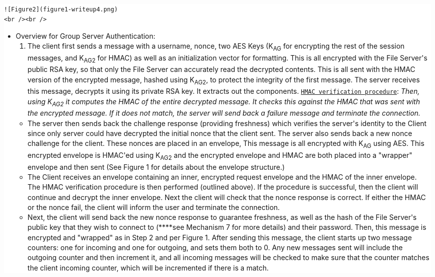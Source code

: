     ![Figure2](figure1-writeup4.png)
    <br /><br />
  * Overview for Group Server Authentication:
      1. The client first sends a message with a username, nonce, two AES Keys (K<sub>AG</sub> for encrypting the rest of the session messages, and K<sub>AG2</sub> for HMAC) as well as an initialization vector for formatting. This is all encrypted with the File Server's public RSA key, so that only the File Server can accurately read the decrypted contents. This is all sent with the HMAC version of the encrypted message, hashed using K<sub>AG2</sub>, to protect the integrity of the first message. The server receives this message, decrypts it using its private RSA key. It extracts out the components. <u>`HMAC verification procedure`</u>: <em>Then, using K<sub>AG2</sub> it computes the HMAC of the entire decrypted message. It checks this against the HMAC that was sent with the encrypted message. If it does not match, the server will send back a failure message and terminate the connection. </em>
      * The server then sends back the challenge response (providing freshness) which verifies the server's identity to the Client since only server could have decrypted the initial nonce that the client sent. The server also sends back a new nonce challenge for the client. These nonces are placed in an envelope, This message is all encrypted with K<sub>AG</sub> using AES.  This encrypted envelope is HMAC'ed using K<sub>AG2</sub> and the encrypted envelope and HMAC are both placed into a "wrapper" envelope and then sent (See Figure 1 for details about the envelope structure.)
      * The Client receives an envelope containing an inner, encrypted request envelope and the HMAC of the inner envelope.  The HMAC verification procedure is then performed (outlined above). If the procedure is successful, then the client will continue and decrypt the inner envelope. Next the client will check that the nonce response is correct. If either the HMAC or the nonce fail, the client will inform the user and terminate the connection.
      * Next, the client will send back the new nonce response to guarantee freshness, as well as the hash of the File Server's public key that they wish to connect to (****see Mechanism 7 for more details) and their password. Then, this message is encrypted and "wrapped" as in Step 2 and per Figure 1. After sending this message, the client starts up two message counters:  one for incoming and one for outgoing, and sets them both to 0. Any new messages sent will include the outgoing counter and then increment it, and all incoming messages will be checked to make sure that the counter matches the client incoming counter, which will be incremented if there is a match.